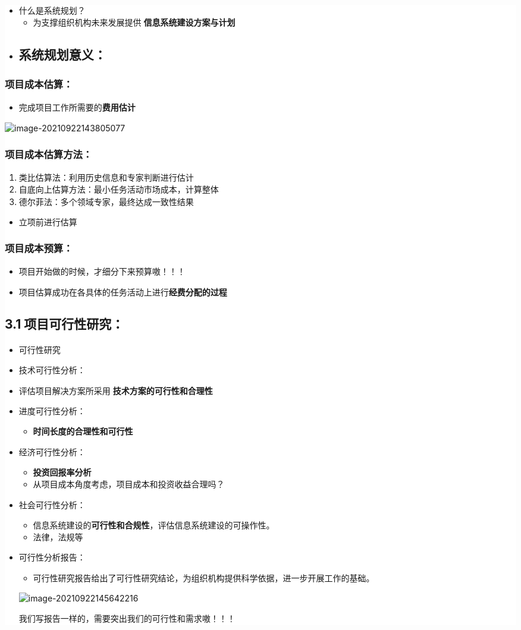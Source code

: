- 什么是系统规划？
  - 为支撑组织机构未来发展提供 **信息系统建设方案与计划**
- 系统规划意义：
  - 

### 项目成本估算：

- 完成项目工作所需要的**费用估计**

![image-20210922143805077](https://cdn.jsdelivr.net/gh/alexanderliu-creator/cloudimg/img/20210922143805.png)



### 项目成本估算方法：

1. 类比估算法：利用历史信息和专家判断进行估计
2. 自底向上估算方法：最小任务活动市场成本，计算整体
3. 德尔菲法：多个领域专家，最终达成一致性结果

- 立项前进行估算

### 项目成本预算：

- 项目开始做的时候，才细分下来预算嗷！！！

- 项目估算成功在各具体的任务活动上进行**经费分配的过程**



## 3.1 项目可行性研究：

- 可行性研究

- 技术可行性分析：
  
- 评估项目解决方案所采用 **技术方案的可行性和合理性** 
  
- 进度可行性分析：

  - **时间长度的合理性和可行性**

- 经济可行性分析：

  - **投资回报率分析**
  - 从项目成本角度考虑，项目成本和投资收益合理吗？

- 社会可行性分析：

  - 信息系统建设的**可行性和合规性**，评估信息系统建设的可操作性。
  - 法律，法规等

- 可行性分析报告：

  - 可行性研究报告给出了可行性研究结论，为组织机构提供科学依据，进一步开展工作的基础。

  ![image-20210922145642216](https://cdn.jsdelivr.net/gh/alexanderliu-creator/cloudimg/img/20210922145642.png)

  我们写报告一样的，需要突出我们的可行性和需求嗷！！！
